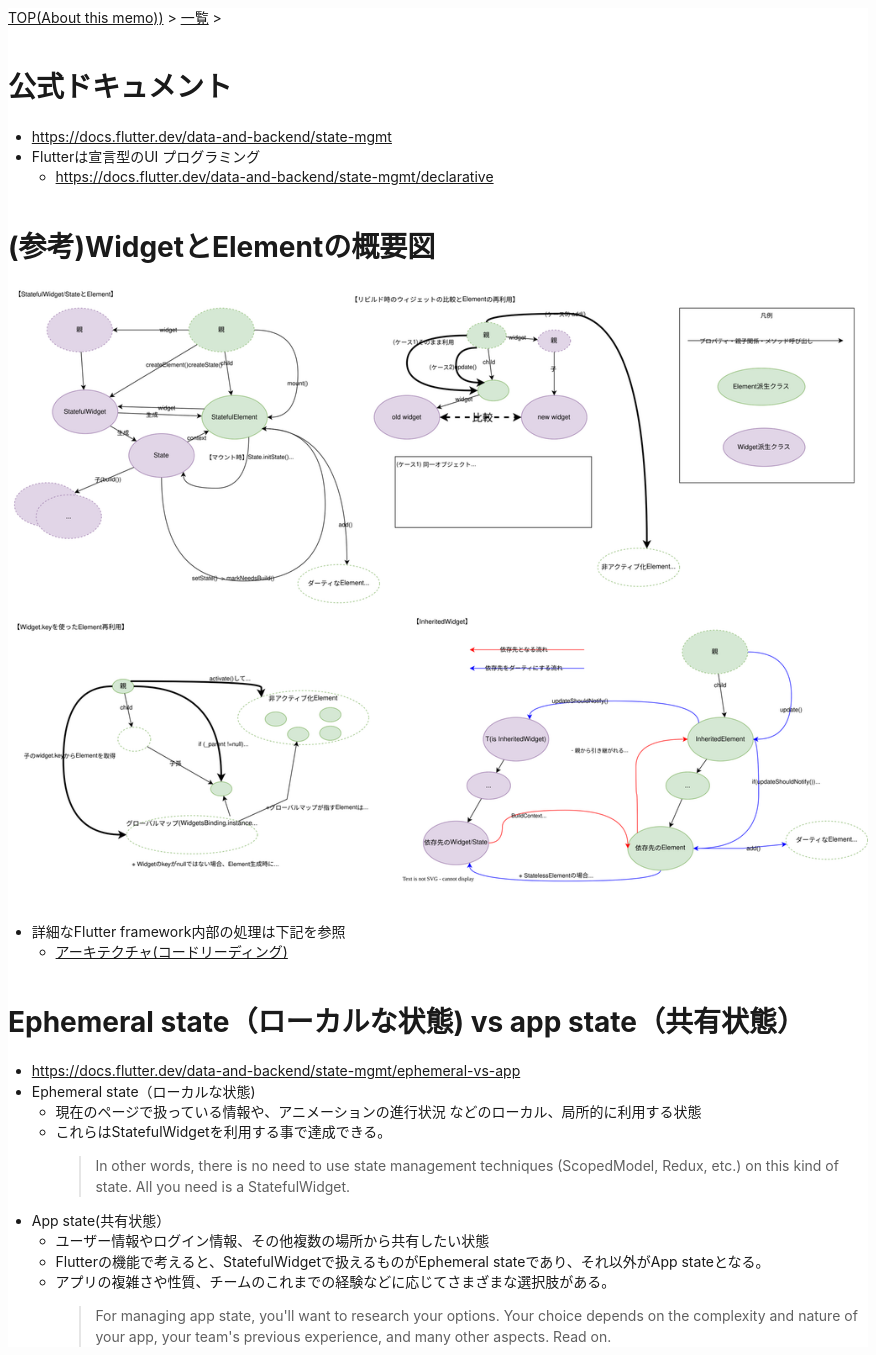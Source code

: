 [TOP(About this memo))](../README.md) > [一覧](./README.md) >




# 公式ドキュメント
* https://docs.flutter.dev/data-and-backend/state-mgmt
* Flutterは宣言型のUI プログラミング
  * https://docs.flutter.dev/data-and-backend/state-mgmt/declarative


# (参考)WidgetとElementの概要図

<img src="./svg/state_management/abst.svg" width="100%"><br/><br/>  


* 詳細なFlutter framework内部の処理は下記を参照
  * [アーキテクチャ(コードリーディング)](./flutter_arch_code_reading.md)


# Ephemeral state（ローカルな状態) vs app state（共有状態）
* https://docs.flutter.dev/data-and-backend/state-mgmt/ephemeral-vs-app
* Ephemeral state（ローカルな状態)
  * 現在のページで扱っている情報や、アニメーションの進行状況 などのローカル、局所的に利用する状態
  * これらはStatefulWidgetを利用する事で達成できる。
    > In other words, there is no need to use state management techniques (ScopedModel, Redux, etc.) on this kind of state. All you need is a StatefulWidget.
* App state(共有状態）
  * ユーザー情報やログイン情報、その他複数の場所から共有したい状態
  * Flutterの機能で考えると、StatefulWidgetで扱えるものがEphemeral stateであり、それ以外がApp stateとなる。
  * アプリの複雑さや性質、チームのこれまでの経験などに応じてさまざまな選択肢がある。
    > For managing app state, you'll want to research your options. Your choice depends on the complexity and nature of your app, your team's previous experience, and many other aspects. Read on.